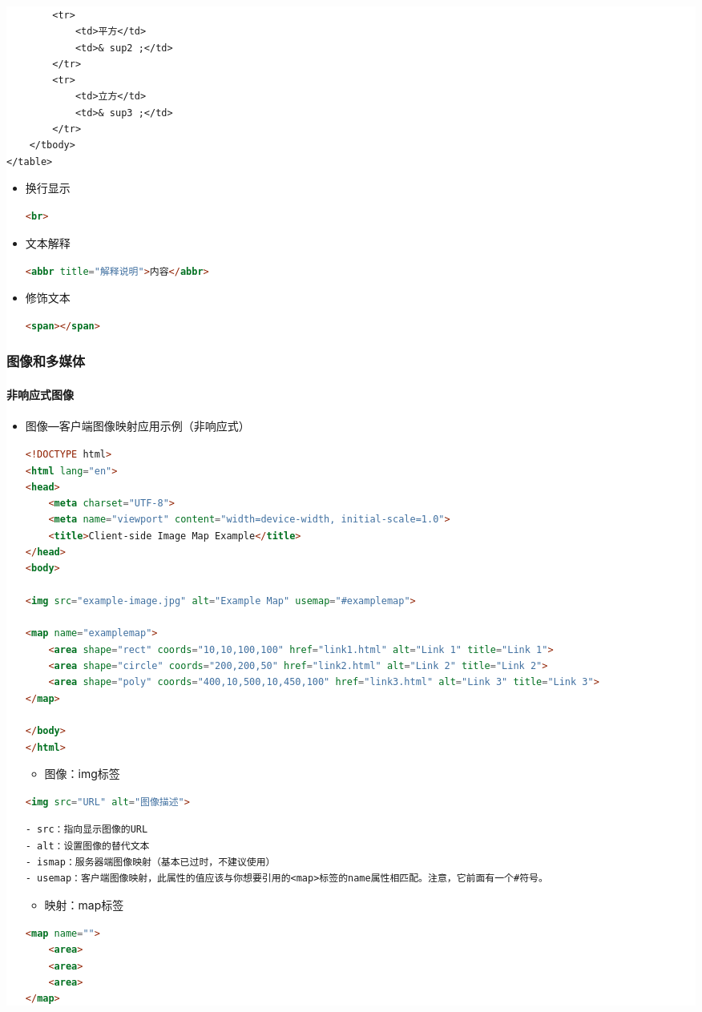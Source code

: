             <tr>
                <td>平方</td>
                <td>& sup2 ;</td>               
            </tr>
            <tr>
                <td>立方</td>
                <td>& sup3 ;</td>               
            </tr>
        </tbody>
    </table>
- 换行显示
    ```html
    <br>
    ```
- 文本解释
    ```html
    <abbr title="解释说明">内容</abbr>
    ```
- 修饰文本
    ```html
    <span></span>
    ```
### 图像和多媒体
#### 非响应式图像
- 图像—客户端图像映射应用示例（非响应式）
  
    ```html
    <!DOCTYPE html>
    <html lang="en">
    <head>
        <meta charset="UTF-8">
        <meta name="viewport" content="width=device-width, initial-scale=1.0">
        <title>Client-side Image Map Example</title>
    </head>
    <body>

    <img src="example-image.jpg" alt="Example Map" usemap="#examplemap">

    <map name="examplemap">
        <area shape="rect" coords="10,10,100,100" href="link1.html" alt="Link 1" title="Link 1">
        <area shape="circle" coords="200,200,50" href="link2.html" alt="Link 2" title="Link 2">
        <area shape="poly" coords="400,10,500,10,450,100" href="link3.html" alt="Link 3" title="Link 3">
    </map>

    </body>
    </html>

    ```
    - 图像：img标签
    ```html
    <img src="URL" alt="图像描述">
    ```
      - src：指向显示图像的URL
      - alt：设置图像的替代文本
      - ismap：服务器端图像映射（基本已过时，不建议使用）
      - usemap：客户端图像映射，此属性的值应该与你想要引用的<map>标签的name属性相匹配。注意，它前面有一个#符号。
    - 映射：map标签
    ```html
    <map name="">
        <area>
        <area>
        <area>
    </map>